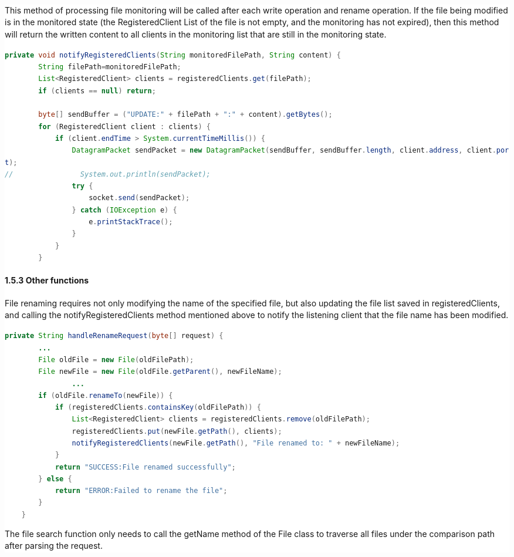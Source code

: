 This method of processing file monitoring will be called after each write operation and rename operation. If the file being modified is in the monitored state (the RegisteredClient List of the file is not empty, and the monitoring has not expired), then this method will return the written content to all clients in the monitoring list that are still in the monitoring state.

```java
private void notifyRegisteredClients(String monitoredFilePath, String content) {
        String filePath=monitoredFilePath;
        List<RegisteredClient> clients = registeredClients.get(filePath);
        if (clients == null) return;

        byte[] sendBuffer = ("UPDATE:" + filePath + ":" + content).getBytes();
        for (RegisteredClient client : clients) {
            if (client.endTime > System.currentTimeMillis()) {
                DatagramPacket sendPacket = new DatagramPacket(sendBuffer, sendBuffer.length, client.address, client.port);
//                System.out.println(sendPacket);
                try {
                    socket.send(sendPacket);
                } catch (IOException e) {
                    e.printStackTrace();
                }
            }
        }
```

#### 1.5.3 Other functions

File renaming requires not only modifying the name of the specified file, but also updating the file list saved in registeredClients, and calling the notifyRegisteredClients method mentioned above to notify the listening client that the file name has been modified.

```java
private String handleRenameRequest(byte[] request) {
        ...
        File oldFile = new File(oldFilePath);
        File newFile = new File(oldFile.getParent(), newFileName);
				...
        if (oldFile.renameTo(newFile)) {
            if (registeredClients.containsKey(oldFilePath)) {
                List<RegisteredClient> clients = registeredClients.remove(oldFilePath);
                registeredClients.put(newFile.getPath(), clients);
                notifyRegisteredClients(newFile.getPath(), "File renamed to: " + newFileName);
            }
            return "SUCCESS:File renamed successfully";
        } else {
            return "ERROR:Failed to rename the file";
        }
    }
```

The file search function only needs to call the getName method of the File class to traverse all files under the comparison path after parsing the request.
